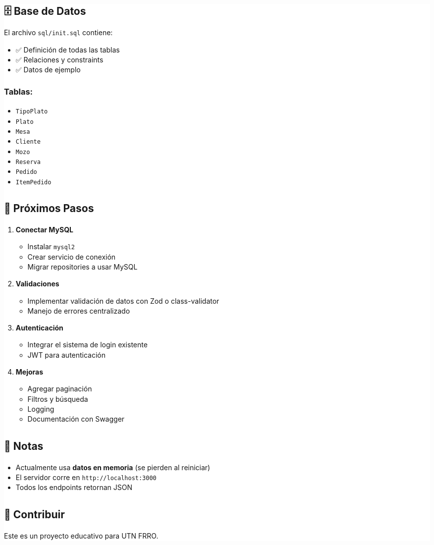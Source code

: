 ## 🗄️ Base de Datos

El archivo `sql/init.sql` contiene:
- ✅ Definición de todas las tablas
- ✅ Relaciones y constraints
- ✅ Datos de ejemplo

### Tablas:
- `TipoPlato`
- `Plato`
- `Mesa`
- `Cliente`
- `Mozo`
- `Reserva`
- `Pedido`
- `ItemPedido`

## 🔄 Próximos Pasos

1. **Conectar MySQL**
   - Instalar `mysql2`
   - Crear servicio de conexión
   - Migrar repositories a usar MySQL

2. **Validaciones**
   - Implementar validación de datos con Zod o class-validator
   - Manejo de errores centralizado

3. **Autenticación**
   - Integrar el sistema de login existente
   - JWT para autenticación

4. **Mejoras**
   - Agregar paginación
   - Filtros y búsqueda
   - Logging
   - Documentación con Swagger

## 📝 Notas

- Actualmente usa **datos en memoria** (se pierden al reiniciar)
- El servidor corre en `http://localhost:3000`
- Todos los endpoints retornan JSON

## 🤝 Contribuir

Este es un proyecto educativo para UTN FRRO.
